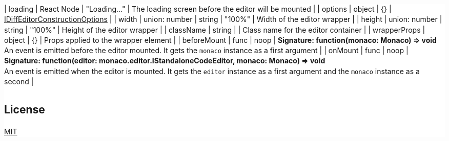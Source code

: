 | loading                  | React Node                 | "Loading..." | The loading screen before the editor will be mounted                                                                                                                                                                                       |
| options                  | object                     | {}           | [IDiffEditorConstructionOptions](https://microsoft.github.io/monaco-editor/typedoc/interfaces/editor.IDiffEditorConstructionOptions.html)                                                                                                  |
| width                    | union: number \| string    | "100%"       | Width of the editor wrapper                                                                                                                                                                                                                |
| height                   | union: number \| string    | "100%"       | Height of the editor wrapper                                                                                                                                                                                                               |
| className                | string                     |              | Class name for the editor container                                                                                                                                                                                                        |
| wrapperProps             | object                     | {}           | Props applied to the wrapper element                                                                                                                                                                                                       |
| beforeMount              | func                       | noop         | **Signature: function(monaco: Monaco) => void** <br/> An event is emitted before the editor mounted. It gets the `monaco` instance as a first argument                                                                                     |
| onMount                  | func                       | noop         | **Signature: function(editor: monaco.editor.IStandaloneCodeEditor, monaco: Monaco) => void** <br/> An event is emitted when the editor is mounted. It gets the `editor` instance as a first argument and the `monaco` instance as a second |

## License

[MIT](./LICENSE)
